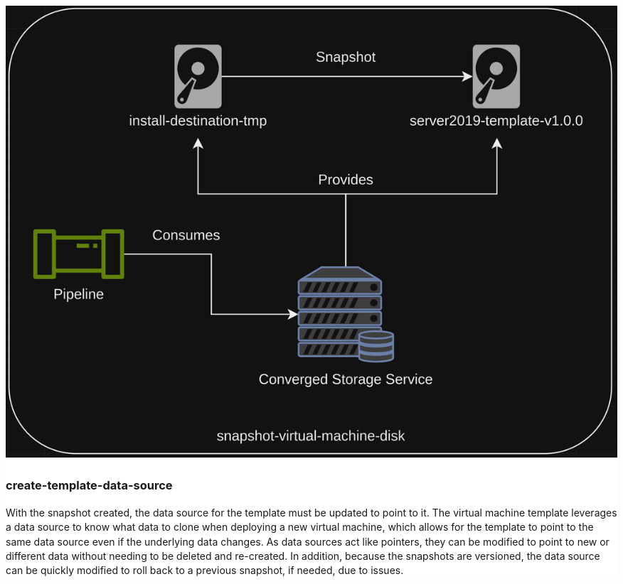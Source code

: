 ![Snapshot Virtual Machine Disk](./.images/snapshot-virtual-machine-disk.png)

### create-template-data-source
With the snapshot created, the data source for the template must be updated to point to it. The virtual machine template leverages a data source to know what data to clone when deploying a new virtual machine, which allows for the template to point to the same data source even if the underlying data changes. As data sources act like pointers, they can be modified to point to new or different data without needing to be deleted and re-created. In addition, because the snapshots are versioned, the data source can be quickly modified to roll back to a previous snapshot, if needed, due to issues.